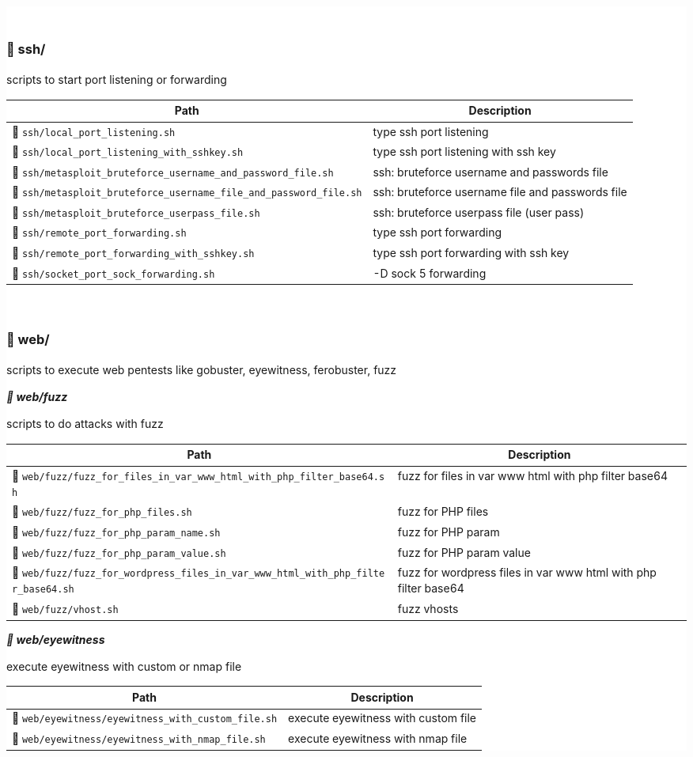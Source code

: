 
<br />

### 📂 ssh/

scripts to start port listening or forwarding

| Path | Description |
|------|-------------|
| 📜 `ssh/local_port_listening.sh` | type ssh port listening |
| 📜 `ssh/local_port_listening_with_sshkey.sh` | type ssh port listening with ssh key |
| 📜 `ssh/metasploit_bruteforce_username_and_password_file.sh` | ssh: bruteforce username and passwords file |
| 📜 `ssh/metasploit_bruteforce_username_file_and_password_file.sh` | ssh: bruteforce username file and passwords file |
| 📜 `ssh/metasploit_bruteforce_userpass_file.sh` | ssh: bruteforce userpass file (user pass) |
| 📜 `ssh/remote_port_forwarding.sh` | type ssh port forwarding |
| 📜 `ssh/remote_port_forwarding_with_sshkey.sh` | type ssh port forwarding with ssh key |
| 📜 `ssh/socket_port_sock_forwarding.sh` | -D sock 5 forwarding |

<br />

### 📂 web/

scripts to execute web pentests like gobuster, eyewitness, ferobuster, fuzz


***📂 web/fuzz***

scripts to do attacks with fuzz

| Path | Description |
|------|-------------|
| 📜 `web/fuzz/fuzz_for_files_in_var_www_html_with_php_filter_base64.sh` | fuzz for files in var www html with php filter base64 |
| 📜 `web/fuzz/fuzz_for_php_files.sh` | fuzz for PHP files |
| 📜 `web/fuzz/fuzz_for_php_param_name.sh` | fuzz for PHP param |
| 📜 `web/fuzz/fuzz_for_php_param_value.sh` | fuzz for PHP param value |
| 📜 `web/fuzz/fuzz_for_wordpress_files_in_var_www_html_with_php_filter_base64.sh` | fuzz for wordpress files in var www html with php filter base64 |
| 📜 `web/fuzz/vhost.sh` | fuzz vhosts |


***📂 web/eyewitness***

execute eyewitness with custom or nmap file

| Path | Description |
|------|-------------|
| 📜 `web/eyewitness/eyewitness_with_custom_file.sh` | execute eyewitness with custom file |
| 📜 `web/eyewitness/eyewitness_with_nmap_file.sh` | execute eyewitness with nmap file |
